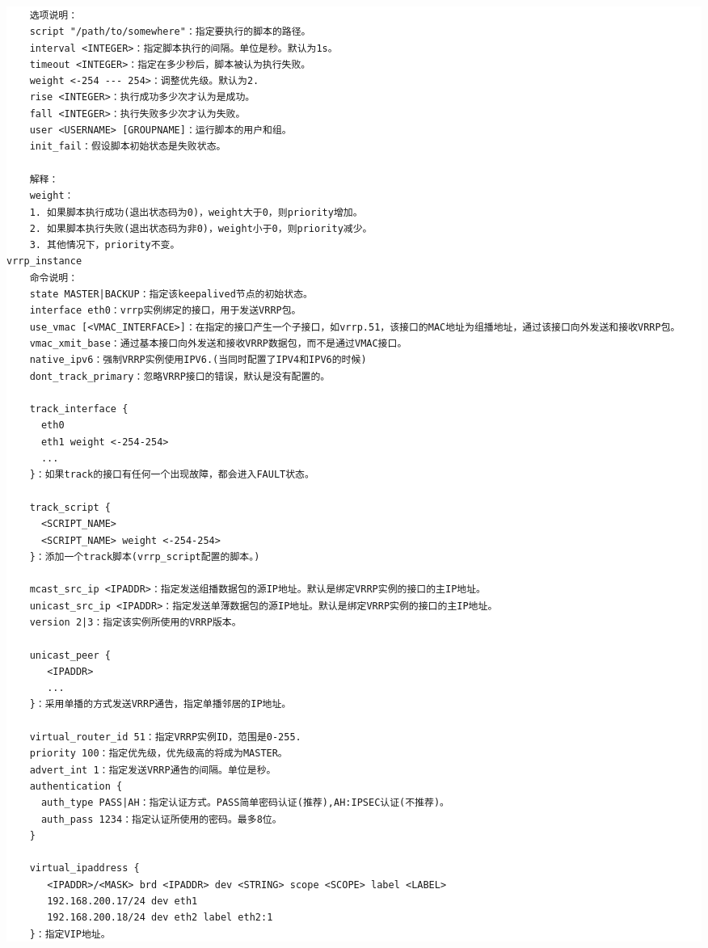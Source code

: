         选项说明：
        script "/path/to/somewhere"：指定要执行的脚本的路径。
        interval <INTEGER>：指定脚本执行的间隔。单位是秒。默认为1s。
        timeout <INTEGER>：指定在多少秒后，脚本被认为执行失败。
        weight <-254 --- 254>：调整优先级。默认为2.
        rise <INTEGER>：执行成功多少次才认为是成功。
        fall <INTEGER>：执行失败多少次才认为失败。
        user <USERNAME> [GROUPNAME]：运行脚本的用户和组。
        init_fail：假设脚本初始状态是失败状态。

        解释：
        weight：
        1. 如果脚本执行成功(退出状态码为0)，weight大于0，则priority增加。
        2. 如果脚本执行失败(退出状态码为非0)，weight小于0，则priority减少。
        3. 其他情况下，priority不变。
    vrrp_instance
        命令说明：
        state MASTER|BACKUP：指定该keepalived节点的初始状态。
        interface eth0：vrrp实例绑定的接口，用于发送VRRP包。
        use_vmac [<VMAC_INTERFACE>]：在指定的接口产生一个子接口，如vrrp.51，该接口的MAC地址为组播地址，通过该接口向外发送和接收VRRP包。
        vmac_xmit_base：通过基本接口向外发送和接收VRRP数据包，而不是通过VMAC接口。
        native_ipv6：强制VRRP实例使用IPV6.(当同时配置了IPV4和IPV6的时候)
        dont_track_primary：忽略VRRP接口的错误，默认是没有配置的。

        track_interface {
          eth0
          eth1 weight <-254-254>
          ...
        }：如果track的接口有任何一个出现故障，都会进入FAULT状态。

        track_script {
          <SCRIPT_NAME>
          <SCRIPT_NAME> weight <-254-254>
        }：添加一个track脚本(vrrp_script配置的脚本。)

        mcast_src_ip <IPADDR>：指定发送组播数据包的源IP地址。默认是绑定VRRP实例的接口的主IP地址。
        unicast_src_ip <IPADDR>：指定发送单薄数据包的源IP地址。默认是绑定VRRP实例的接口的主IP地址。
        version 2|3：指定该实例所使用的VRRP版本。

        unicast_peer {
           <IPADDR>
           ...
        }：采用单播的方式发送VRRP通告，指定单播邻居的IP地址。

        virtual_router_id 51：指定VRRP实例ID，范围是0-255.
        priority 100：指定优先级，优先级高的将成为MASTER。
        advert_int 1：指定发送VRRP通告的间隔。单位是秒。
        authentication {
          auth_type PASS|AH：指定认证方式。PASS简单密码认证(推荐),AH:IPSEC认证(不推荐)。
          auth_pass 1234：指定认证所使用的密码。最多8位。
        }

        virtual_ipaddress {
           <IPADDR>/<MASK> brd <IPADDR> dev <STRING> scope <SCOPE> label <LABEL>
           192.168.200.17/24 dev eth1
           192.168.200.18/24 dev eth2 label eth2:1
        }：指定VIP地址。
